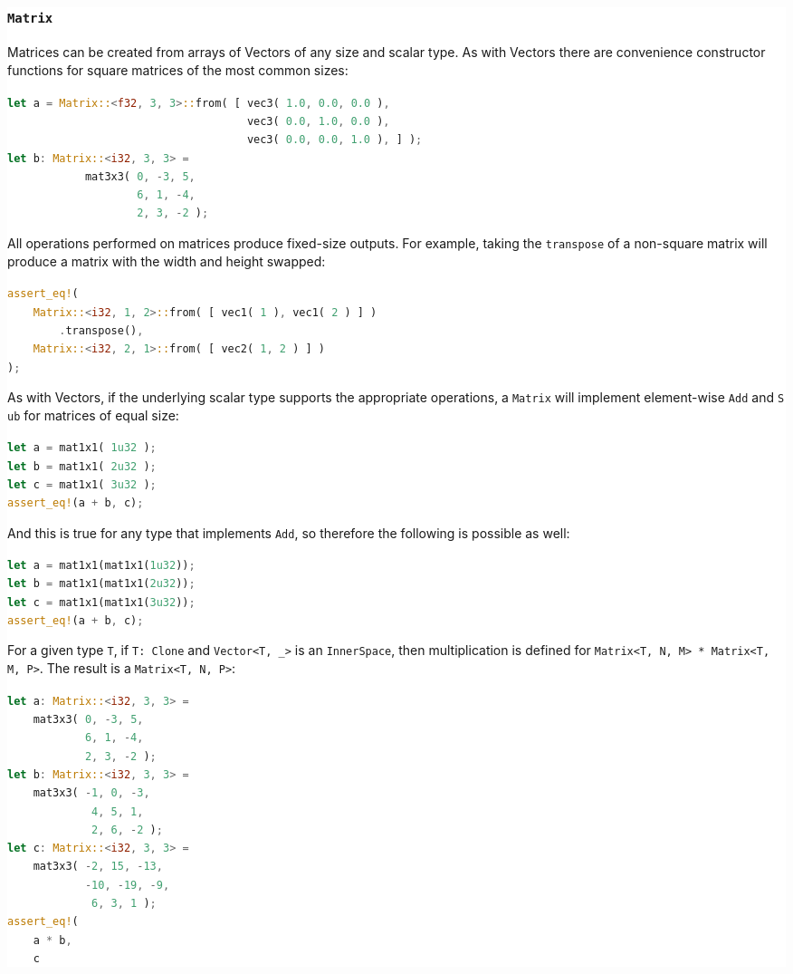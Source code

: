 ### `Matrix`

Matrices can be created from arrays of Vectors of any size and scalar type. 
As with Vectors there are convenience constructor functions for square matrices
of the most common sizes: 

```rust 
let a = Matrix::<f32, 3, 3>::from( [ vec3( 1.0, 0.0, 0.0 ),
                                     vec3( 0.0, 1.0, 0.0 ),
                                     vec3( 0.0, 0.0, 1.0 ), ] );
let b: Matrix::<i32, 3, 3> =
            mat3x3( 0, -3, 5,
                    6, 1, -4,
                    2, 3, -2 );
```

All operations performed on matrices produce fixed-size outputs. For example,
taking the `transpose` of a non-square matrix will produce a matrix with the 
width and height swapped: 

```rust
assert_eq!(
    Matrix::<i32, 1, 2>::from( [ vec1( 1 ), vec1( 2 ) ] )
        .transpose(),
    Matrix::<i32, 2, 1>::from( [ vec2( 1, 2 ) ] )
);
```

As with Vectors, if the underlying scalar type supports the appropriate 
operations, a `Matrix` will implement element-wise `Add` and `Sub` for matrices
of equal size: 

```rust 
let a = mat1x1( 1u32 );
let b = mat1x1( 2u32 );
let c = mat1x1( 3u32 );
assert_eq!(a + b, c);
```

And this is true for any type that implements `Add`, so therefore the following 
is possible as well:

```rust
let a = mat1x1(mat1x1(1u32));
let b = mat1x1(mat1x1(2u32));
let c = mat1x1(mat1x1(3u32));
assert_eq!(a + b, c);
```

For a given type `T`, if `T: Clone` and `Vector<T, _>` is an `InnerSpace`, then 
multiplication is defined for `Matrix<T, N, M> * Matrix<T, M, P>`. The result is
a `Matrix<T, N, P>`: 

```rust
let a: Matrix::<i32, 3, 3> =
    mat3x3( 0, -3, 5,
            6, 1, -4,
            2, 3, -2 );
let b: Matrix::<i32, 3, 3> =
    mat3x3( -1, 0, -3,
             4, 5, 1,
             2, 6, -2 );
let c: Matrix::<i32, 3, 3> =
    mat3x3( -2, 15, -13,
            -10, -19, -9,
             6, 3, 1 );
assert_eq!(
    a * b,
    c
```